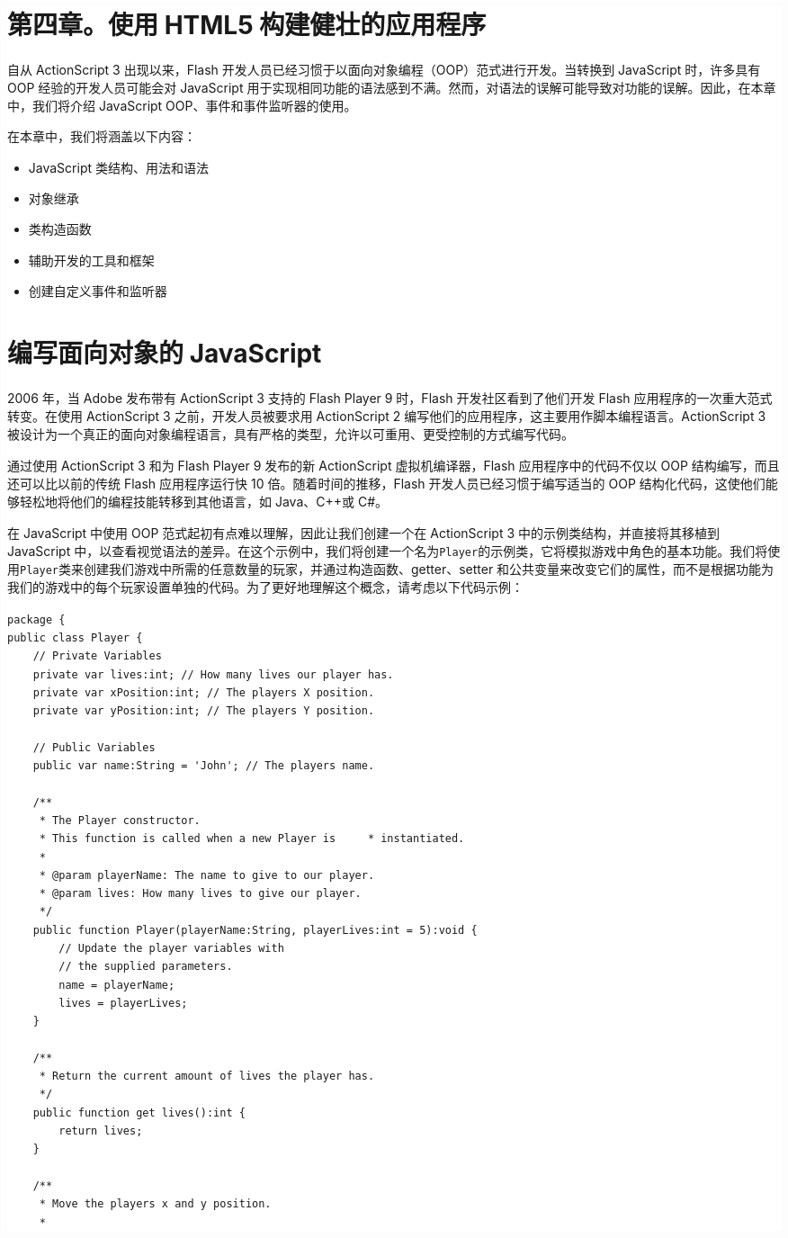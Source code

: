 # 第四章。使用 HTML5 构建健壮的应用程序

自从 ActionScript 3 出现以来，Flash 开发人员已经习惯于以面向对象编程（OOP）范式进行开发。当转换到 JavaScript 时，许多具有 OOP 经验的开发人员可能会对 JavaScript 用于实现相同功能的语法感到不满。然而，对语法的误解可能导致对功能的误解。因此，在本章中，我们将介绍 JavaScript OOP、事件和事件监听器的使用。

在本章中，我们将涵盖以下内容：

+   JavaScript 类结构、用法和语法

+   对象继承

+   类构造函数

+   辅助开发的工具和框架

+   创建自定义事件和监听器

# 编写面向对象的 JavaScript

2006 年，当 Adobe 发布带有 ActionScript 3 支持的 Flash Player 9 时，Flash 开发社区看到了他们开发 Flash 应用程序的一次重大范式转变。在使用 ActionScript 3 之前，开发人员被要求用 ActionScript 2 编写他们的应用程序，这主要用作脚本编程语言。ActionScript 3 被设计为一个真正的面向对象编程语言，具有严格的类型，允许以可重用、更受控制的方式编写代码。

通过使用 ActionScript 3 和为 Flash Player 9 发布的新 ActionScript 虚拟机编译器，Flash 应用程序中的代码不仅以 OOP 结构编写，而且还可以比以前的传统 Flash 应用程序运行快 10 倍。随着时间的推移，Flash 开发人员已经习惯于编写适当的 OOP 结构化代码，这使他们能够轻松地将他们的编程技能转移到其他语言，如 Java、C++或 C#。

在 JavaScript 中使用 OOP 范式起初有点难以理解，因此让我们创建一个在 ActionScript 3 中的示例类结构，并直接将其移植到 JavaScript 中，以查看视觉语法的差异。在这个示例中，我们将创建一个名为`Player`的示例类，它将模拟游戏中角色的基本功能。我们将使用`Player`类来创建我们游戏中所需的任意数量的玩家，并通过构造函数、getter、setter 和公共变量来改变它们的属性，而不是根据功能为我们的游戏中的每个玩家设置单独的代码。为了更好地理解这个概念，请考虑以下代码示例：

```html
package {
public class Player {
    // Private Variables
    private var lives:int; // How many lives our player has.
    private var xPosition:int; // The players X position.
    private var yPosition:int; // The players Y position.

    // Public Variables
    public var name:String = 'John'; // The players name.

    /**
     * The Player constructor. 
     * This function is called when a new Player is     * instantiated.
     *
     * @param playerName: The name to give to our player.
     * @param lives: How many lives to give our player.
     */
    public function Player(playerName:String, playerLives:int = 5):void {
        // Update the player variables with 
        // the supplied parameters.
        name = playerName;
        lives = playerLives;
    }

    /**
     * Return the current amount of lives the player has.
     */
    public function get lives():int {
        return lives;
    }

    /**
     * Move the players x and y position.
     *
```